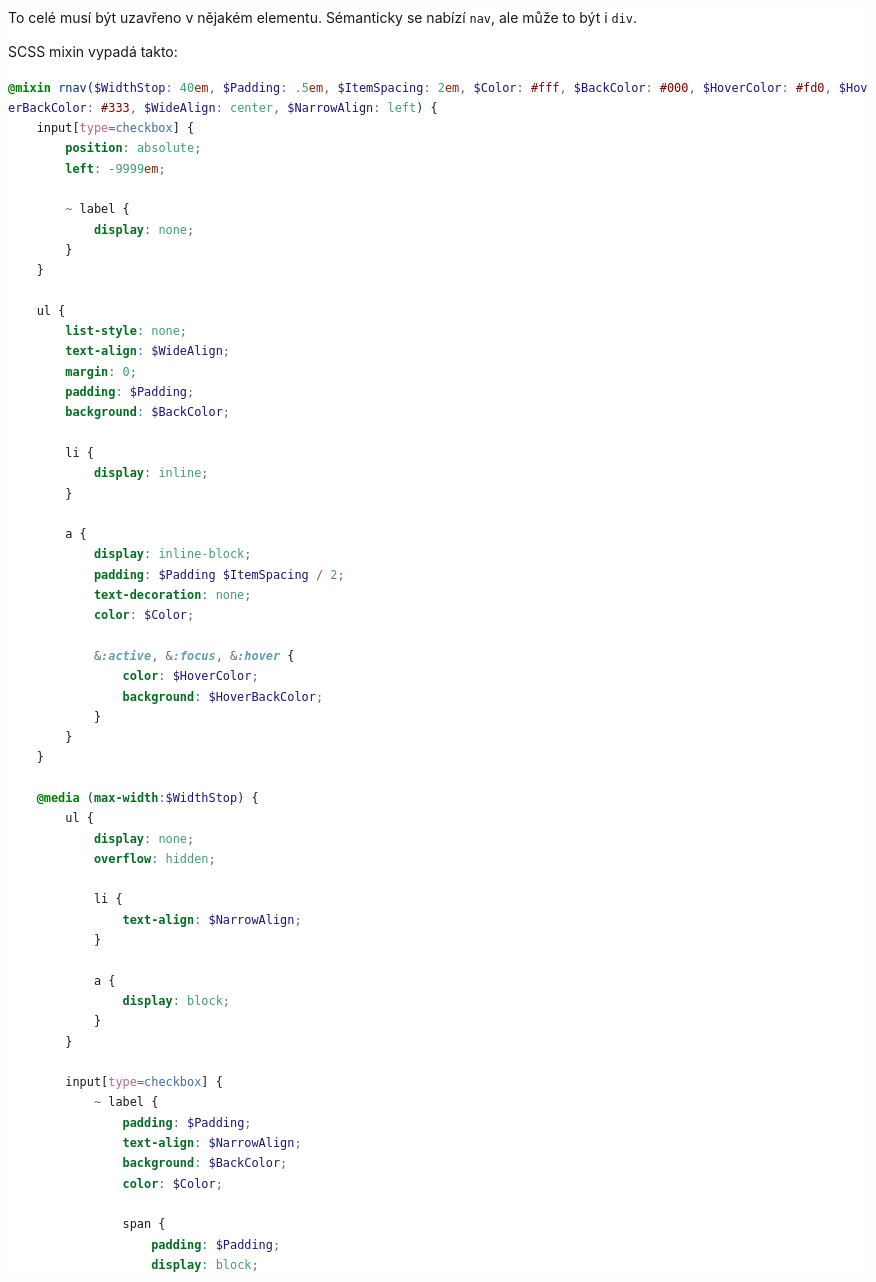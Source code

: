 To celé musí být uzavřeno v nějakém elementu. Sémanticky se nabízí `nav`, ale může to být i `div`.

SCSS mixin vypadá takto:

```scss
@mixin rnav($WidthStop: 40em, $Padding: .5em, $ItemSpacing: 2em, $Color: #fff, $BackColor: #000, $HoverColor: #fd0, $HoverBackColor: #333, $WideAlign: center, $NarrowAlign: left) {
    input[type=checkbox] {
        position: absolute;
        left: -9999em;

        ~ label {
            display: none;
        }
    }

    ul {
        list-style: none;
        text-align: $WideAlign;
        margin: 0;
        padding: $Padding;
        background: $BackColor;

        li {
            display: inline;
        }

        a {
            display: inline-block;
            padding: $Padding $ItemSpacing / 2;
            text-decoration: none;
            color: $Color;

            &:active, &:focus, &:hover {
                color: $HoverColor;
                background: $HoverBackColor;
            }
        }
    }

    @media (max-width:$WidthStop) {
        ul {
            display: none;
            overflow: hidden;

            li {
                text-align: $NarrowAlign;
            }

            a {
                display: block;
            }
        }

        input[type=checkbox] {
            ~ label {
                padding: $Padding;
                text-align: $NarrowAlign;
                background: $BackColor;
                color: $Color;

                span {
                    padding: $Padding;
                    display: block;

```
